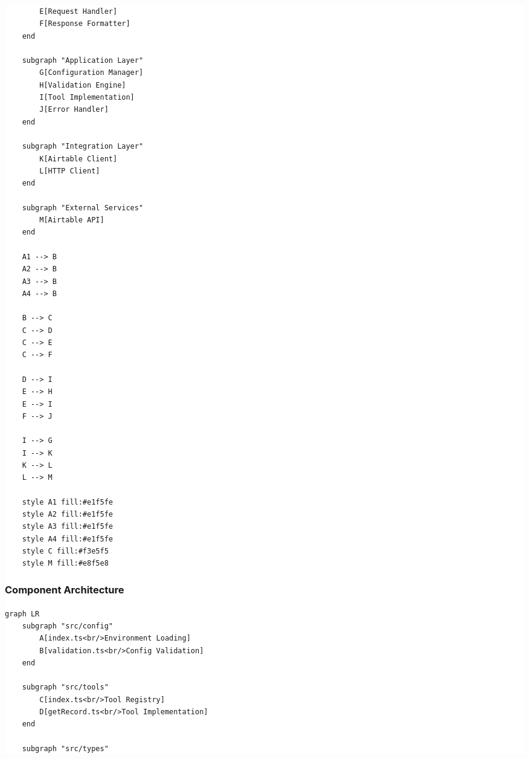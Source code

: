 ```mermaid
        E[Request Handler]
        F[Response Formatter]
    end
    
    subgraph "Application Layer"
        G[Configuration Manager]
        H[Validation Engine]
        I[Tool Implementation]
        J[Error Handler]
    end
    
    subgraph "Integration Layer"
        K[Airtable Client]
        L[HTTP Client]
    end
    
    subgraph "External Services"
        M[Airtable API]
    end
    
    A1 --> B
    A2 --> B
    A3 --> B
    A4 --> B
    
    B --> C
    C --> D
    C --> E
    C --> F
    
    D --> I
    E --> H
    E --> I
    F --> J
    
    I --> G
    I --> K
    K --> L
    L --> M
    
    style A1 fill:#e1f5fe
    style A2 fill:#e1f5fe
    style A3 fill:#e1f5fe
    style A4 fill:#e1f5fe
    style C fill:#f3e5f5
    style M fill:#e8f5e8
```

### Component Architecture

```mermaid
graph LR
    subgraph "src/config"
        A[index.ts<br/>Environment Loading]
        B[validation.ts<br/>Config Validation]
    end
    
    subgraph "src/tools"
        C[index.ts<br/>Tool Registry]
        D[getRecord.ts<br/>Tool Implementation]
    end
    
    subgraph "src/types"
```